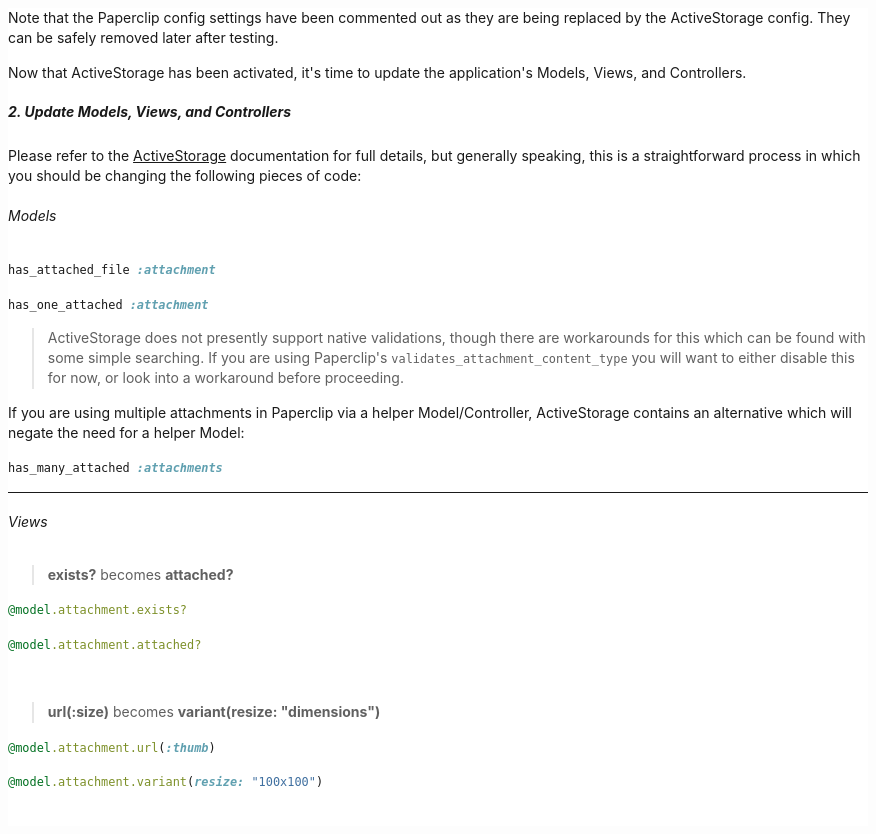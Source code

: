 Note that the Paperclip config settings have been commented out as they are being replaced by the ActiveStorage config. They can be safely removed later after testing.

Now that ActiveStorage has been activated, it's time to update the application's Models, Views, and Controllers.

##### 2. Update Models, Views, and Controllers

Please refer to the [ActiveStorage](https://guides.rubyonrails.org/v5.2/active_storage_overview.html#attaching-files-to-records) documentation for full details, but generally speaking, this is a straightforward process in which you should be changing the following pieces of code:

###### Models

```ruby
has_attached_file :attachment
```

<div class="is-divider" data-content="BECOMES"></div>

```ruby
has_one_attached :attachment
```

> ActiveStorage does not presently support native validations, though there are workarounds for this which can be found with some simple searching.  If you are using Paperclip's `validates_attachment_content_type` you will want to either disable this for now, or look into a workaround before proceeding.

If you are using multiple attachments in Paperclip via a helper Model/Controller, ActiveStorage contains an alternative which will negate the need for a helper Model:

```ruby
has_many_attached :attachments
```
---
###### Views

> **exists?** becomes **attached?**

```ruby
@model.attachment.exists?
```

<div class="is-divider" data-content="BECOMES"></div>

```ruby
@model.attachment.attached?
```
<br />

> **url(:size)** becomes **variant(resize: "dimensions")**

```ruby
@model.attachment.url(:thumb)
```

<div class="is-divider" data-content="BECOMES"></div>

```ruby
@model.attachment.variant(resize: "100x100")
```
<br />
